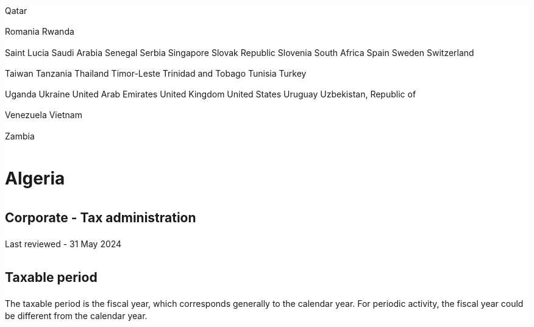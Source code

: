 Qatar

Romania
Rwanda

Saint Lucia
Saudi Arabia
Senegal
Serbia
Singapore
Slovak Republic
Slovenia
South Africa
Spain
Sweden
Switzerland

Taiwan
Tanzania
Thailand
Timor-Leste
Trinidad and Tobago
Tunisia
Turkey

Uganda
Ukraine
United Arab Emirates
United Kingdom
United States
Uruguay
Uzbekistan, Republic of

Venezuela
Vietnam

Zambia



 



# Algeria


## Corporate - Tax administration

Last reviewed - 31 May 2024

## Taxable period

The taxable period is the fiscal year, which corresponds generally to the calendar year. For periodic activity, the fiscal year could be different from the calendar year.
